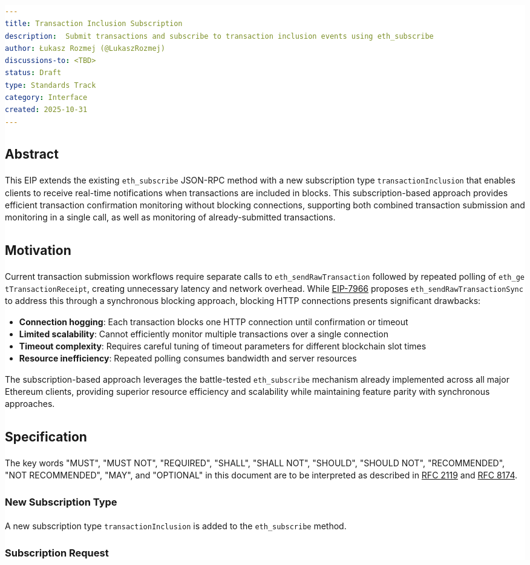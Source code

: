 ```yaml
---
title: Transaction Inclusion Subscription
description:  Submit transactions and subscribe to transaction inclusion events using eth_subscribe
author: Łukasz Rozmej (@LukaszRozmej)
discussions-to: <TBD>
status: Draft
type: Standards Track
category: Interface
created: 2025-10-31
---
```


## Abstract

This EIP extends the existing `eth_subscribe` JSON-RPC method with a new subscription type `transactionInclusion` that enables clients to receive real-time notifications when transactions are included in blocks. This subscription-based approach provides efficient transaction confirmation monitoring without blocking connections, supporting both combined transaction submission and monitoring in a single call, as well as monitoring of already-submitted transactions.

## Motivation

Current transaction submission workflows require separate calls to `eth_sendRawTransaction` followed by repeated polling of `eth_getTransactionReceipt`, creating unnecessary latency and network overhead. While [EIP-7966](https://github.com/SmoothBot/EIPs/blob/master/EIPS/eip-7966.md) proposes `eth_sendRawTransactionSync` to address this through a synchronous blocking approach, blocking HTTP connections presents significant drawbacks:

- **Connection hogging**: Each transaction blocks one HTTP connection until confirmation or timeout
- **Limited scalability**: Cannot efficiently monitor multiple transactions over a single connection
- **Timeout complexity**: Requires careful tuning of timeout parameters for different blockchain slot times
- **Resource inefficiency**: Repeated polling consumes bandwidth and server resources

The subscription-based approach leverages the battle-tested `eth_subscribe` mechanism already implemented across all major Ethereum clients, providing superior resource efficiency and scalability while maintaining feature parity with synchronous approaches.

## Specification

The key words "MUST", "MUST NOT", "REQUIRED", "SHALL", "SHALL NOT", "SHOULD", "SHOULD NOT", "RECOMMENDED", "NOT RECOMMENDED", "MAY", and "OPTIONAL" in this document are to be interpreted as described in [RFC 2119](https://www.rfc-editor.org/rfc/rfc2119) and [RFC 8174](https://www.rfc-editor.org/rfc/rfc8174).

### New Subscription Type

A new subscription type `transactionInclusion` is added to the `eth_subscribe` method.

### Subscription Request
